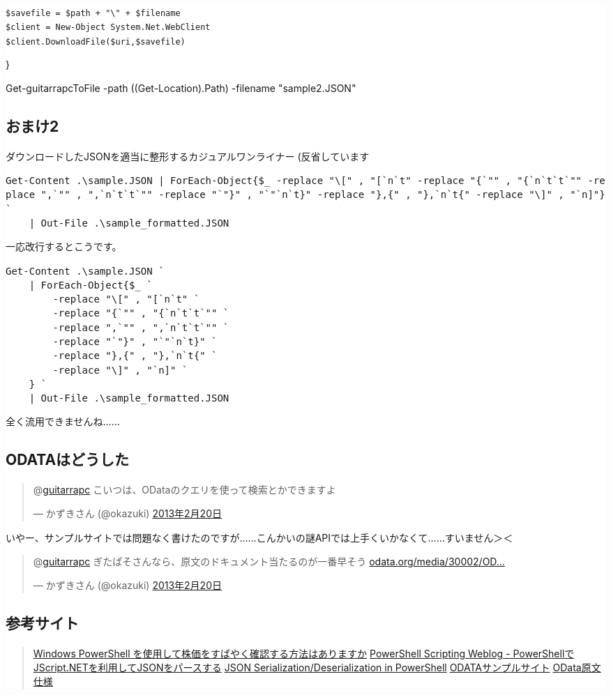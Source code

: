 	$savefile = $path + "\" + $filename
	$client = New-Object System.Net.WebClient
	$client.DownloadFile($uri,$savefile)
}

Get-guitarrapcToFile -path ((Get-Location).Path) -filename "sample2.JSON"
</pre>
<h2>おまけ2</h2>
<p>ダウンロードしたJSONを適当に整形するカジュアルワンライナー (反省しています</p>
<pre class="brush: powershell">Get-Content .\sample.JSON | ForEach-Object{$_ -replace "\[" , "[`n`t" -replace "{`"" , "{`n`t`t`"" -replace ",`"" , ",`n`t`t`"" -replace "`"}" , "`"`n`t}" -replace "},{" , "},`n`t{" -replace "\]" , "`n]"} `
	| Out-File .\sample_formatted.JSON
</pre>
<p>一応改行するとこうです。</p>
<pre class="brush: powershell">Get-Content .\sample.JSON `
	| ForEach-Object{$_ `
		-replace "\[" , "[`n`t" `
		-replace "{`"" , "{`n`t`t`"" `
		-replace ",`"" , ",`n`t`t`"" `
		-replace "`"}" , "`"`n`t}" `
		-replace "},{" , "},`n`t{" `
		-replace "\]" , "`n]" `
	} `
	| Out-File .\sample_formatted.JSON
</pre>
<p>全く流用できませんね…… </p>
<h2>ODATAはどうした</h2>
<blockquote class="twitter-tweet" lang="ja">
<p>@<a href="https://twitter.com/guitarrapc">guitarrapc</a> こいつは、ODataのクエリを使って検索とかできますよ</p>
— かずきさん (@okazuki) <a href="https://twitter.com/okazuki/status/304084189148508161">2013年2月20日</a></blockquote>
<p>いやー、サンプルサイトでは問題なく書けたのですが……こんかいの謎APIでは上手くいかなくて……すいません＞＜</p>
<blockquote class="twitter-tweet" lang="ja">
<p>@<a href="https://twitter.com/guitarrapc">guitarrapc</a> ぎたぱそさんなら、原文のドキュメント当たるのが一番早そう <a title="http://www.odata.org/media/30002/OData.html#thefiltersystemqueryoption" href="http://t.co/LC2IPPxY">odata.org/media/30002/OD…</a></p>
— かずきさん (@okazuki) <a href="https://twitter.com/okazuki/status/304085867289522177">2013年2月20日</a></blockquote>
<h2>参考サイト</h2>
<blockquote><a href="http://gallery.technet.microsoft.com/scriptcenter/11a04a4d-2a53-4a85-a4b4-c141be4160f5" target="_blank">Windows PowerShell を使用して株価をすばやく確認す​る方法はありますか</a> <a href="http://winscript.jp/powershell/225" target="_blank">PowerShell Scripting Weblog - PowerShellでJScript.NETを利用してJSONをパースする</a> <a href="http://rkeithhill.wordpress.com/2009/12/06/JSON-serializationdeserialization-in-powershell/" target="_blank">JSON Serialization/Deserialization in PowerShell</a> <a href="http://services.odata.org/OData/OData.svc/Products" target="_blank">ODATAサンプルサイト</a> <a href="http://www.odata.org/media/30002/OData.html#Querying Collections" target="_blank">OData原文仕様</a></blockquote>
